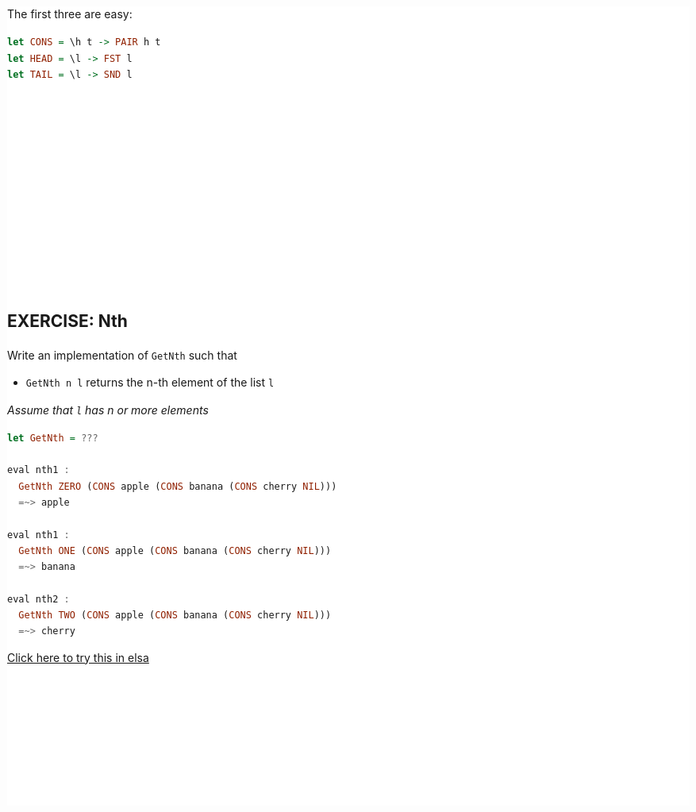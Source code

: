 The first three are easy:

```haskell
let CONS = \h t -> PAIR h t
let HEAD = \l -> FST l
let TAIL = \l -> SND l
```

<br>
<br>
<br>
<br>
<br>
<br>
<br>
<br>
<br>
<br>
<br>
<br>

## EXERCISE: Nth

Write an implementation of `GetNth` such that

-  `GetNth n l` returns the n-th element of the list `l` 

*Assume that `l` has n or more elements*

```haskell
let GetNth = ???

eval nth1 :
  GetNth ZERO (CONS apple (CONS banana (CONS cherry NIL)))
  =~> apple 

eval nth1 :
  GetNth ONE (CONS apple (CONS banana (CONS cherry NIL)))
  =~> banana

eval nth2 :
  GetNth TWO (CONS apple (CONS banana (CONS cherry NIL)))
  =~> cherry
```

[Click here to try this in elsa](https://goto.ucsd.edu/elsa/index.html#?demo=permalink%2F1664898475_198478.lc) 

<br>
<br>
<br>
<br>
<br>
<br>
<br>
<br>
